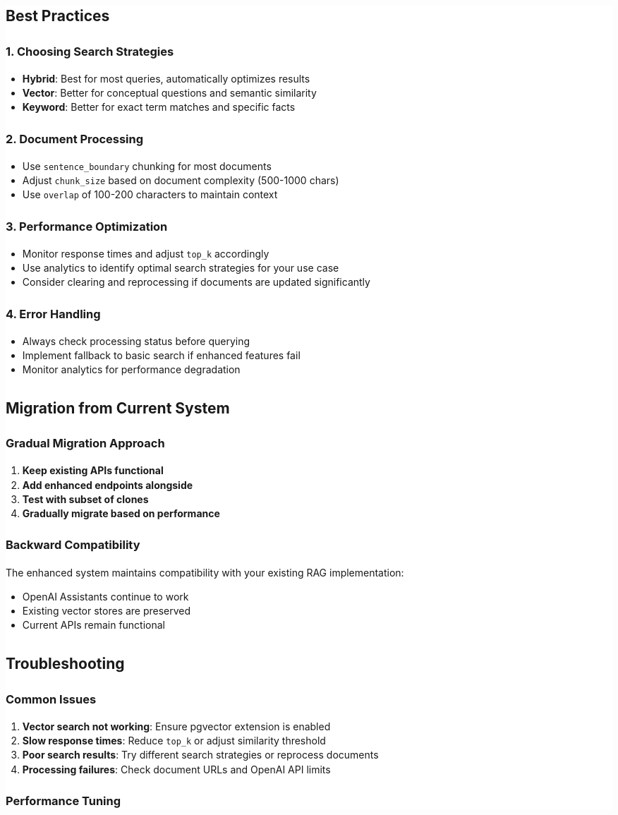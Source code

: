 ## Best Practices

### 1. **Choosing Search Strategies**
- **Hybrid**: Best for most queries, automatically optimizes results
- **Vector**: Better for conceptual questions and semantic similarity
- **Keyword**: Better for exact term matches and specific facts

### 2. **Document Processing**
- Use `sentence_boundary` chunking for most documents
- Adjust `chunk_size` based on document complexity (500-1000 chars)
- Use `overlap` of 100-200 characters to maintain context

### 3. **Performance Optimization**
- Monitor response times and adjust `top_k` accordingly
- Use analytics to identify optimal search strategies for your use case
- Consider clearing and reprocessing if documents are updated significantly

### 4. **Error Handling**
- Always check processing status before querying
- Implement fallback to basic search if enhanced features fail
- Monitor analytics for performance degradation

## Migration from Current System

### Gradual Migration Approach

1. **Keep existing APIs functional**
2. **Add enhanced endpoints alongside**
3. **Test with subset of clones**
4. **Gradually migrate based on performance**

### Backward Compatibility

The enhanced system maintains compatibility with your existing RAG implementation:
- OpenAI Assistants continue to work
- Existing vector stores are preserved
- Current APIs remain functional

## Troubleshooting

### Common Issues

1. **Vector search not working**: Ensure pgvector extension is enabled
2. **Slow response times**: Reduce `top_k` or adjust similarity threshold
3. **Poor search results**: Try different search strategies or reprocess documents
4. **Processing failures**: Check document URLs and OpenAI API limits

### Performance Tuning
